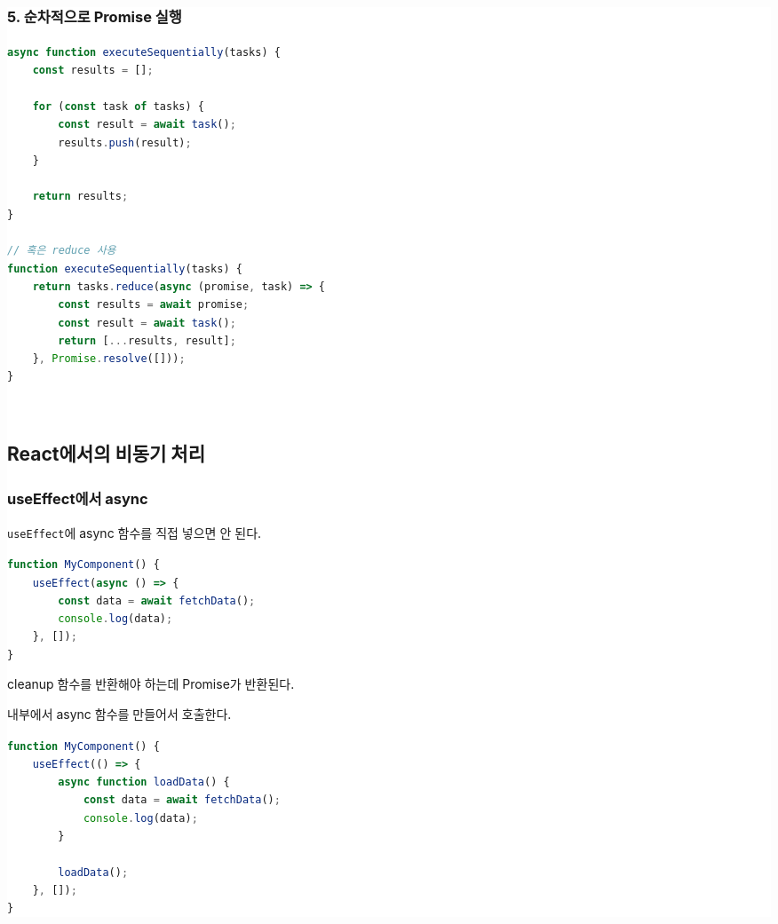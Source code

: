 ### 5. 순차적으로 Promise 실행

```javascript
async function executeSequentially(tasks) {
    const results = [];
    
    for (const task of tasks) {
        const result = await task();
        results.push(result);
    }
    
    return results;
}

// 혹은 reduce 사용
function executeSequentially(tasks) {
    return tasks.reduce(async (promise, task) => {
        const results = await promise;
        const result = await task();
        return [...results, result];
    }, Promise.resolve([]));
}
```

<br>

## React에서의 비동기 처리

### useEffect에서 async

`useEffect`에 async 함수를 직접 넣으면 안 된다.

```javascript
function MyComponent() {
    useEffect(async () => {
        const data = await fetchData();
        console.log(data);
    }, []);
}
```

cleanup 함수를 반환해야 하는데 Promise가 반환된다.

내부에서 async 함수를 만들어서 호출한다.

```javascript
function MyComponent() {
    useEffect(() => {
        async function loadData() {
            const data = await fetchData();
            console.log(data);
        }
        
        loadData();
    }, []);
}
```
